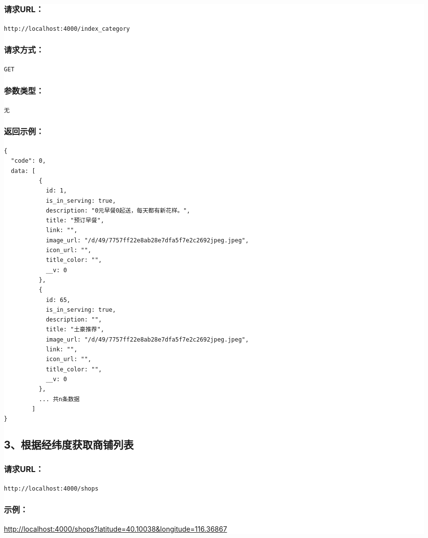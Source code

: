 ### 请求URL：
	http://localhost:4000/index_category

### 请求方式：
	GET

### 参数类型：
	无

### 返回示例：
	{
	  "code": 0,
	  data: [
	          {
	            id: 1,
	            is_in_serving: true,
	            description: "0元早餐0起送，每天都有新花样。",
	            title: "预订早餐",
	            link: "",
	            image_url: "/d/49/7757ff22e8ab28e7dfa5f7e2c2692jpeg.jpeg",
	            icon_url: "",
	            title_color: "",
	            __v: 0
	          },
	          {
	            id: 65,
	            is_in_serving: true,
	            description: "",
	            title: "土豪推荐",
	            image_url: "/d/49/7757ff22e8ab28e7dfa5f7e2c2692jpeg.jpeg",
	            link: "",
	            icon_url: "",
	            title_color: "",
	            __v: 0
	          },
	          ... 共n条数据
	        ]
	}


## 3、根据经纬度获取商铺列表

### 请求URL：
	http://localhost:4000/shops

### 示例：
[http://localhost:4000/shops?latitude=40.10038&longitude=116.36867](http://localhost:4000/shops?latitude=40.10038&longitude=116.36867)
